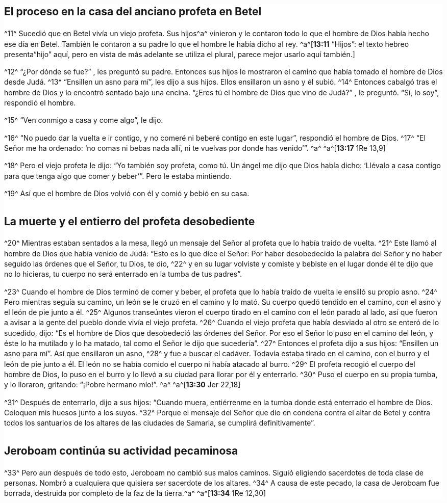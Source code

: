 ## El proceso en la casa del anciano profeta en Betel
^11^ Sucedió que en Betel vivía un viejo profeta. Sus hijos^a^ vinieron y le contaron todo lo que el hombre de Dios había hecho ese día en Betel. También le contaron a su padre lo que el hombre le había dicho al rey. 
^a^[**13:11** “Hijos”: el texto hebreo presenta“hijo” aquí, pero en vista de más adelante se utiliza el plural, parece mejor usarlo aquí también.]

^12^ “¿Por dónde se fue?” , les preguntó su padre. Entonces sus hijos le mostraron el camino que había tomado el hombre de Dios desde Judá. ^13^ “Ensillen un asno para mí”, les dijo a sus hijos. Ellos ensillaron un asno y él subió. ^14^ Entonces cabalgó tras el hombre de Dios y lo encontró sentado bajo una encina. “¿Eres tú el hombre de Dios que vino de Judá?” , le preguntó. “Sí, lo soy”, respondió el hombre. 

^15^ “Ven conmigo a casa y come algo”, le dijo. 

^16^ “No puedo dar la vuelta e ir contigo, y no comeré ni beberé contigo en este lugar”, respondió el hombre de Dios. ^17^ “El Señor me ha ordenado: ‘no comas ni bebas nada allí, ni te vuelvas por donde has venido’”. ^a^ 
^a^[**13:17** 1Re 13,9]

^18^ Pero el viejo profeta le dijo: “Yo también soy profeta, como tú. Un ángel me dijo que Dios había dicho: ‘Llévalo a casa contigo para que tenga algo que comer y beber’”. Pero le estaba mintiendo. 

^19^ Así que el hombre de Dios volvió con él y comió y bebió en su casa. 

## La muerte y el entierro del profeta desobediente
^20^ Mientras estaban sentados a la mesa, llegó un mensaje del Señor al profeta que lo había traído de vuelta. ^21^ Este llamó al hombre de Dios que había venido de Judá: “Esto es lo que dice el Señor: Por haber desobedecido la palabra del Señor y no haber seguido las órdenes que el Señor, tu Dios, te dio, ^22^ y en su lugar volviste y comiste y bebiste en el lugar donde él te dijo que no lo hicieras, tu cuerpo no será enterrado en la tumba de tus padres”. 

^23^ Cuando el hombre de Dios terminó de comer y beber, el profeta que lo había traído de vuelta le ensilló su propio asno. ^24^ Pero mientras seguía su camino, un león se le cruzó en el camino y lo mató. Su cuerpo quedó tendido en el camino, con el asno y el león de pie junto a él. ^25^ Algunos transeúntes vieron el cuerpo tirado en el camino con el león parado al lado, así que fueron a avisar a la gente del pueblo donde vivía el viejo profeta. ^26^ Cuando el viejo profeta que había desviado al otro se enteró de lo sucedido, dijo: “Es el hombre de Dios que desobedeció las órdenes del Señor. Por eso el Señor lo puso en el camino del león, y éste lo ha mutilado y lo ha matado, tal como el Señor le dijo que sucedería”. ^27^ Entonces el profeta dijo a sus hijos: “Ensillen un asno para mí”. Así que ensillaron un asno, ^28^ y fue a buscar el cadáver. Todavía estaba tirado en el camino, con el burro y el león de pie junto a él. El león no se había comido el cuerpo ni había atacado al burro. ^29^ El profeta recogió el cuerpo del hombre de Dios, lo puso en el burro y lo llevó a su ciudad para llorar por él y enterrarlo. ^30^ Puso el cuerpo en su propia tumba, y lo lloraron, gritando: “¡Pobre hermano mío!”. ^a^ 
^a^[**13:30** Jer 22,18]

^31^ Después de enterrarlo, dijo a sus hijos: “Cuando muera, entiérrenme en la tumba donde está enterrado el hombre de Dios. Coloquen mis huesos junto a los suyos. ^32^ Porque el mensaje del Señor que dio en condena contra el altar de Betel y contra todos los santuarios de los altares de las ciudades de Samaria, se cumplirá definitivamente”. 

## Jeroboam continúa su actividad pecaminosa
^33^ Pero aun después de todo esto, Jeroboam no cambió sus malos caminos. Siguió eligiendo sacerdotes de toda clase de personas. Nombró a cualquiera que quisiera ser sacerdote de los altares. ^34^ A causa de este pecado, la casa de Jeroboam fue borrada, destruida por completo de la faz de la tierra.^a^ 
^a^[**13:34** 1Re 12,30]
